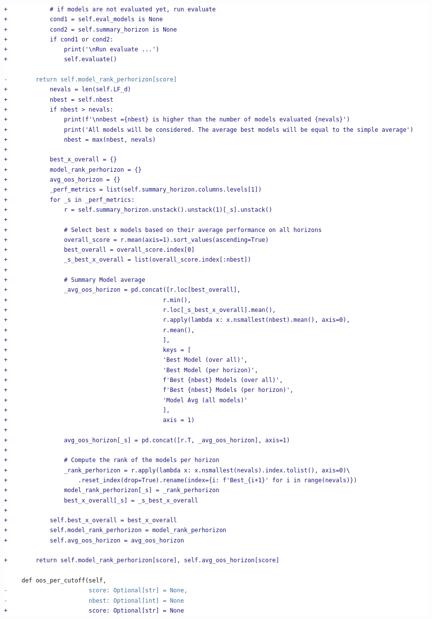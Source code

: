 ```diff
+            # if models are not evaluated yet, run evaluate
+            cond1 = self.eval_models is None
+            cond2 = self.summary_horizon is None
+            if cond1 or cond2:	
+                print('\nRun evaluate ...')
+                self.evaluate()
 
-        return self.model_rank_perhorizon[score]
+            nevals = len(self.LF_d)
+            nbest = self.nbest
+            if nbest > nevals:
+                print(f'\nnbest ={nbest} is higher than the number of models evaluated {nevals}')
+                print('All models will be considered. The average best models will be equal to the simple average')
+                nbest = max(nbest, nevals)
+
+            best_x_overall = {}
+            model_rank_perhorizon = {}
+            avg_oos_horizon = {}
+            _perf_metrics = list(self.summary_horizon.columns.levels[1])
+            for _s in _perf_metrics:
+                r = self.summary_horizon.unstack().unstack(1)[_s].unstack()
+
+                # Select best x models based on their average performance on all horizons 
+                overall_score = r.mean(axis=1).sort_values(ascending=True)
+                best_overall = overall_score.index[0]
+                _s_best_x_overall = list(overall_score.index[:nbest])
+
+                # Summary Model average
+                _avg_oos_horizon = pd.concat([r.loc[best_overall],
+                                            r.min(),
+                                            r.loc[_s_best_x_overall].mean(),
+                                            r.apply(lambda x: x.nsmallest(nbest).mean(), axis=0),
+                                            r.mean(), 
+                                            ], 
+                                            keys = [
+                                            'Best Model (over all)',
+                                            'Best Model (per horizon)',
+                                            f'Best {nbest} Models (over all)',
+                                            f'Best {nbest} Models (per horizon)',
+                                            'Model Avg (all models)'
+                                            ], 
+                                            axis = 1)
+
+                avg_oos_horizon[_s] = pd.concat([r.T, _avg_oos_horizon], axis=1)
+
+                # Compute the rank of the models per horizon
+                _rank_perhorizon = r.apply(lambda x: x.nsmallest(nevals).index.tolist(), axis=0)\
+                    .reset_index(drop=True).rename(index={i: f'Best_{i+1}' for i in range(nevals)})
+                model_rank_perhorizon[_s] = _rank_perhorizon
+                best_x_overall[_s] = _s_best_x_overall
+            
+            self.best_x_overall = best_x_overall
+            self.model_rank_perhorizon = model_rank_perhorizon
+            self.avg_oos_horizon = avg_oos_horizon
 
+        return self.model_rank_perhorizon[score], self.avg_oos_horizon[score]
 
     def oos_per_cutoff(self,
-                       score: Optional[str] = None,
-                       nbest: Optional[int] = None
+                       score: Optional[str] = None
```